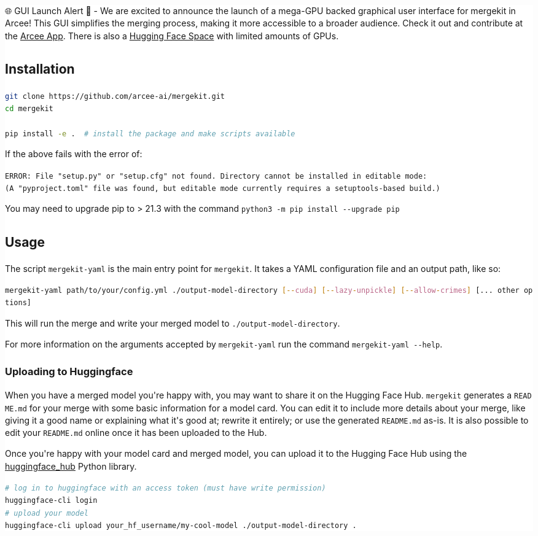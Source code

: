 🌐 GUI Launch Alert 🤗 - We are excited to announce the launch of a mega-GPU backed graphical user interface for mergekit in Arcee! This GUI simplifies the merging process, making it more accessible to a broader audience. Check it out and contribute at the [Arcee App](https://app.arcee.ai). There is also a [Hugging Face Space](https://huggingface.co/mergekit-community) with limited amounts of GPUs.

## Installation

```sh
git clone https://github.com/arcee-ai/mergekit.git
cd mergekit

pip install -e .  # install the package and make scripts available
```

If the above fails with the error of:

```
ERROR: File "setup.py" or "setup.cfg" not found. Directory cannot be installed in editable mode:
(A "pyproject.toml" file was found, but editable mode currently requires a setuptools-based build.)
```

You may need to upgrade pip to > 21.3 with the command `python3 -m pip install --upgrade pip`

## Usage

The script `mergekit-yaml` is the main entry point for `mergekit`. It takes a YAML configuration file and an output path, like so:

```sh
mergekit-yaml path/to/your/config.yml ./output-model-directory [--cuda] [--lazy-unpickle] [--allow-crimes] [... other options]
```

This will run the merge and write your merged model to `./output-model-directory`.

For more information on the arguments accepted by `mergekit-yaml` run the command `mergekit-yaml --help`.

### Uploading to Huggingface

When you have a merged model you're happy with, you may want to share it on the Hugging Face Hub. `mergekit` generates a `README.md` for your merge with some basic information for a model card. You can edit it to include more details about your merge, like giving it a good name or explaining what it's good at; rewrite it entirely; or use the generated `README.md` as-is. It is also possible to edit your `README.md` online once it has been uploaded to the Hub.

Once you're happy with your model card and merged model, you can upload it to the Hugging Face Hub using the [huggingface_hub](https://huggingface.co/docs/huggingface_hub/index) Python library.

```sh
# log in to huggingface with an access token (must have write permission)
huggingface-cli login
# upload your model
huggingface-cli upload your_hf_username/my-cool-model ./output-model-directory .
```
